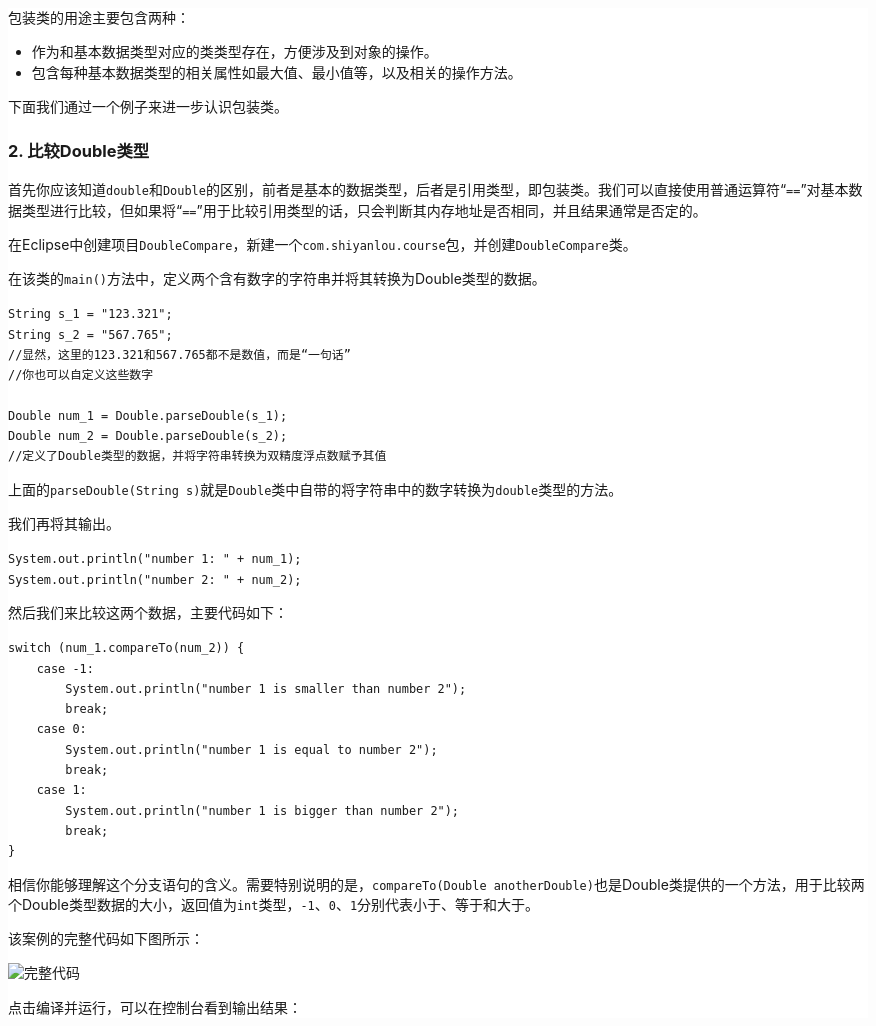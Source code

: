 包装类的用途主要包含两种：
- 作为和基本数据类型对应的类类型存在，方便涉及到对象的操作。
- 包含每种基本数据类型的相关属性如最大值、最小值等，以及相关的操作方法。

下面我们通过一个例子来进一步认识包装类。


### 2. 比较Double类型

首先你应该知道`double`和`Double`的区别，前者是基本的数据类型，后者是引用类型，即包装类。我们可以直接使用普通运算符“`==`”对基本数据类型进行比较，但如果将“`==`”用于比较引用类型的话，只会判断其内存地址是否相同，并且结果通常是否定的。

在Eclipse中创建项目`DoubleCompare`，新建一个`com.shiyanlou.course`包，并创建`DoubleCompare`类。

在该类的`main()`方法中，定义两个含有数字的字符串并将其转换为Double类型的数据。

```
String s_1 = "123.321";
String s_2 = "567.765";
//显然，这里的123.321和567.765都不是数值，而是“一句话”
//你也可以自定义这些数字

Double num_1 = Double.parseDouble(s_1);
Double num_2 = Double.parseDouble(s_2);
//定义了Double类型的数据，并将字符串转换为双精度浮点数赋予其值

```
上面的`parseDouble(String s)`就是`Double`类中自带的将字符串中的数字转换为`double`类型的方法。

我们再将其输出。
```
System.out.println("number 1: " + num_1);
System.out.println("number 2: " + num_2);
```
然后我们来比较这两个数据，主要代码如下：
```
switch (num_1.compareTo(num_2)) {
    case -1:
        System.out.println("number 1 is smaller than number 2");
        break;
    case 0:
        System.out.println("number 1 is equal to number 2");
        break;
    case 1:
        System.out.println("number 1 is bigger than number 2");
        break;
}
```
相信你能够理解这个分支语句的含义。需要特别说明的是，`compareTo(Double anotherDouble)`也是Double类提供的一个方法，用于比较两个Double类型数据的大小，返回值为`int`类型，`-1`、`0`、`1`分别代表小于、等于和大于。

该案例的完整代码如下图所示：

![完整代码](https://dn-anything-about-doc.qbox.me/document-uid85931labid1093timestamp1435821447812.png?watermark/1/image/aHR0cDovL3N5bC1zdGF0aWMucWluaXVkbi5jb20vaW1nL3dhdGVybWFyay5wbmc=/dissolve/60/gravity/SouthEast/dx/0/dy/10)

点击编译并运行，可以在控制台看到输出结果：
